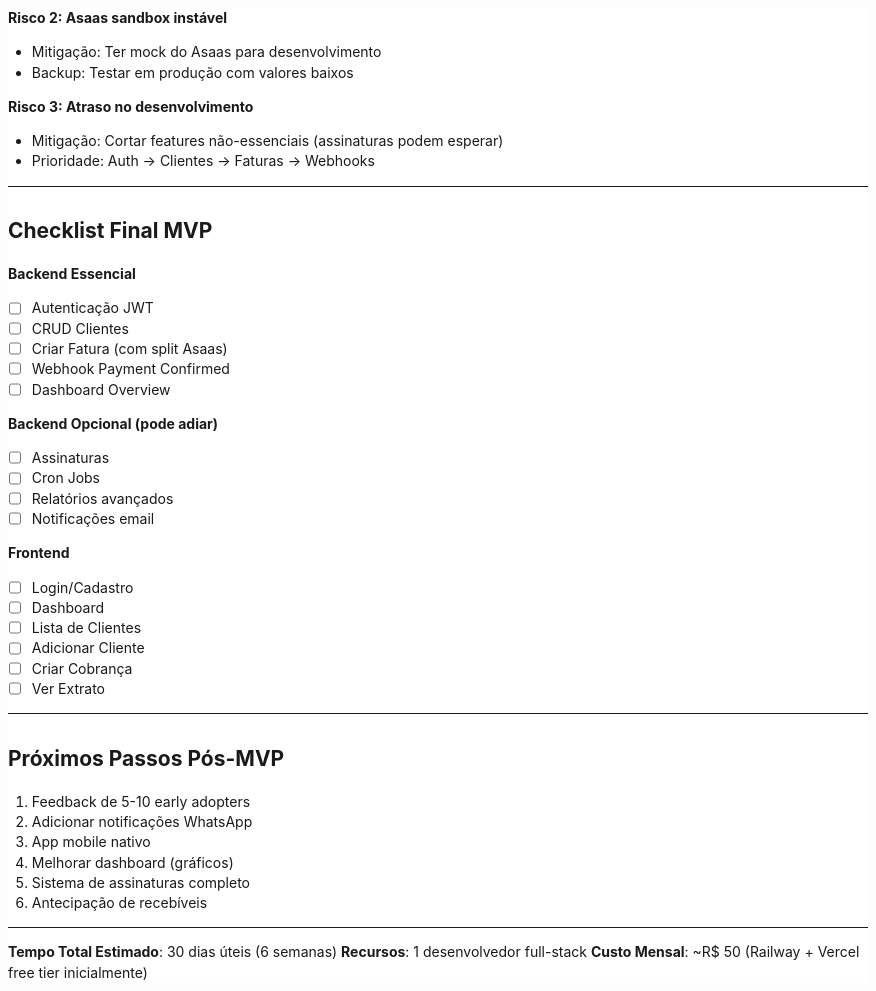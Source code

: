 **Risco 2: Asaas sandbox instável**
- Mitigação: Ter mock do Asaas para desenvolvimento
- Backup: Testar em produção com valores baixos

**Risco 3: Atraso no desenvolvimento**
- Mitigação: Cortar features não-essenciais (assinaturas podem esperar)
- Prioridade: Auth → Clientes → Faturas → Webhooks

---

## Checklist Final MVP

**Backend Essencial**
- [ ] Autenticação JWT
- [ ] CRUD Clientes
- [ ] Criar Fatura (com split Asaas)
- [ ] Webhook Payment Confirmed
- [ ] Dashboard Overview

**Backend Opcional (pode adiar)**
- [ ] Assinaturas
- [ ] Cron Jobs
- [ ] Relatórios avançados
- [ ] Notificações email

**Frontend**
- [ ] Login/Cadastro
- [ ] Dashboard
- [ ] Lista de Clientes
- [ ] Adicionar Cliente
- [ ] Criar Cobrança
- [ ] Ver Extrato

---

## Próximos Passos Pós-MVP

1. Feedback de 5-10 early adopters
2. Adicionar notificações WhatsApp
3. App mobile nativo
4. Melhorar dashboard (gráficos)
5. Sistema de assinaturas completo
6. Antecipação de recebíveis

---

**Tempo Total Estimado**: 30 dias úteis (6 semanas)
**Recursos**: 1 desenvolvedor full-stack
**Custo Mensal**: ~R$ 50 (Railway + Vercel free tier inicialmente)